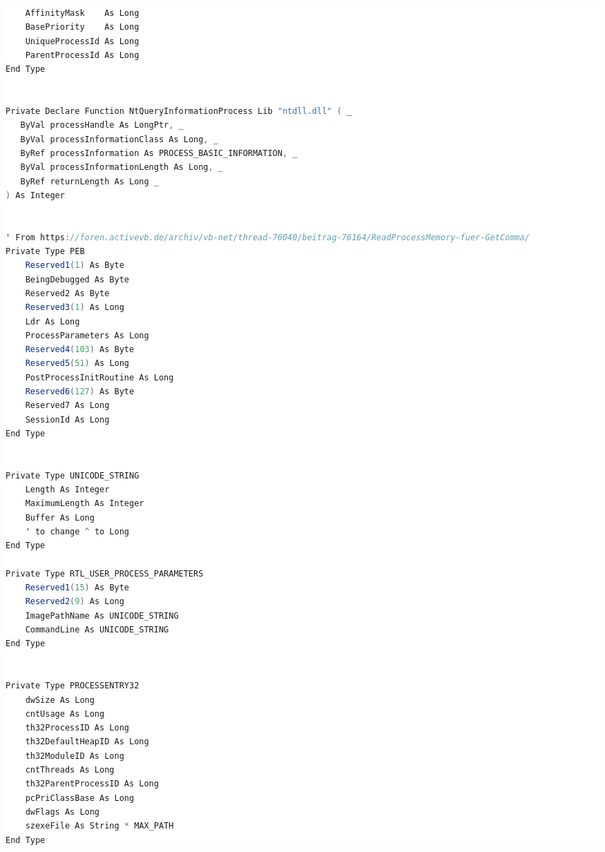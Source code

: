 ```csharp
    AffinityMask    As Long
    BasePriority    As Long
    UniqueProcessId As Long
    ParentProcessId As Long
End Type


Private Declare Function NtQueryInformationProcess Lib "ntdll.dll" ( _
   ByVal processHandle As LongPtr, _
   ByVal processInformationClass As Long, _
   ByRef processInformation As PROCESS_BASIC_INFORMATION, _
   ByVal processInformationLength As Long, _
   ByRef returnLength As Long _
) As Integer


' From https://foren.activevb.de/archiv/vb-net/thread-76040/beitrag-76164/ReadProcessMemory-fuer-GetComma/
Private Type PEB
    Reserved1(1) As Byte
    BeingDebugged As Byte
    Reserved2 As Byte
    Reserved3(1) As Long
    Ldr As Long
    ProcessParameters As Long
    Reserved4(103) As Byte
    Reserved5(51) As Long
    PostProcessInitRoutine As Long
    Reserved6(127) As Byte
    Reserved7 As Long
    SessionId As Long
End Type


Private Type UNICODE_STRING
    Length As Integer
    MaximumLength As Integer
    Buffer As Long
    ' to change ^ to Long
End Type

Private Type RTL_USER_PROCESS_PARAMETERS
    Reserved1(15) As Byte
    Reserved2(9) As Long
    ImagePathName As UNICODE_STRING
    CommandLine As UNICODE_STRING
End Type


Private Type PROCESSENTRY32
    dwSize As Long
    cntUsage As Long
    th32ProcessID As Long
    th32DefaultHeapID As Long
    th32ModuleID As Long
    cntThreads As Long
    th32ParentProcessID As Long
    pcPriClassBase As Long
    dwFlags As Long
    szexeFile As String * MAX_PATH
End Type


```